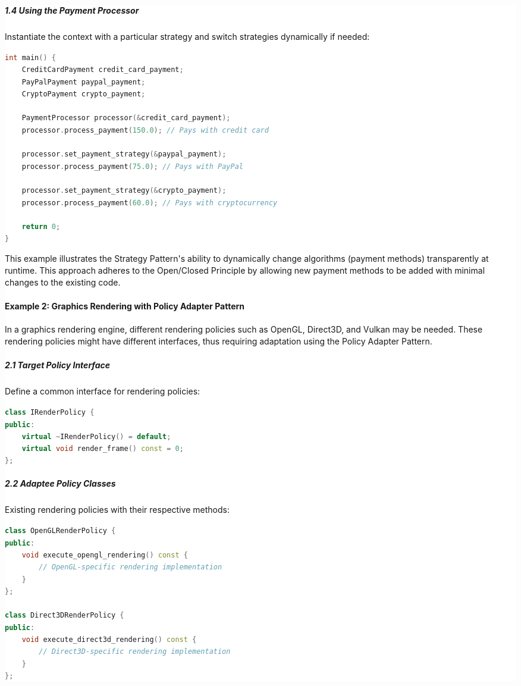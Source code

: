 ##### 1.4 Using the Payment Processor

Instantiate the context with a particular strategy and switch strategies dynamically if needed:

```cpp
int main() {
    CreditCardPayment credit_card_payment;
    PayPalPayment paypal_payment;
    CryptoPayment crypto_payment;

    PaymentProcessor processor(&credit_card_payment);
    processor.process_payment(150.0); // Pays with credit card

    processor.set_payment_strategy(&paypal_payment);
    processor.process_payment(75.0); // Pays with PayPal

    processor.set_payment_strategy(&crypto_payment);
    processor.process_payment(60.0); // Pays with cryptocurrency

    return 0;
}
```

This example illustrates the Strategy Pattern's ability to dynamically change algorithms (payment methods) transparently at runtime. This approach adheres to the Open/Closed Principle by allowing new payment methods to be added with minimal changes to the existing code.

#### Example 2: Graphics Rendering with Policy Adapter Pattern

In a graphics rendering engine, different rendering policies such as OpenGL, Direct3D, and Vulkan may be needed. These rendering policies might have different interfaces, thus requiring adaptation using the Policy Adapter Pattern.

##### 2.1 Target Policy Interface

Define a common interface for rendering policies:

```cpp
class IRenderPolicy {
public:
    virtual ~IRenderPolicy() = default;
    virtual void render_frame() const = 0;
};
```

##### 2.2 Adaptee Policy Classes

Existing rendering policies with their respective methods:

```cpp
class OpenGLRenderPolicy {
public:
    void execute_opengl_rendering() const {
        // OpenGL-specific rendering implementation
    }
};

class Direct3DRenderPolicy {
public:
    void execute_direct3d_rendering() const {
        // Direct3D-specific rendering implementation
    }
};
```
